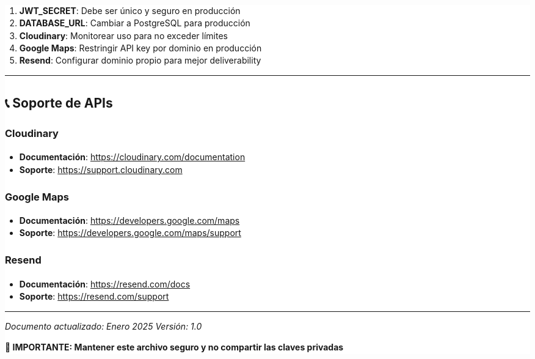 1. **JWT_SECRET**: Debe ser único y seguro en producción
2. **DATABASE_URL**: Cambiar a PostgreSQL para producción
3. **Cloudinary**: Monitorear uso para no exceder límites
4. **Google Maps**: Restringir API key por dominio en producción
5. **Resend**: Configurar dominio propio para mejor deliverability

---

## 📞 Soporte de APIs

### Cloudinary

- **Documentación**: https://cloudinary.com/documentation
- **Soporte**: https://support.cloudinary.com

### Google Maps

- **Documentación**: https://developers.google.com/maps
- **Soporte**: https://developers.google.com/maps/support

### Resend

- **Documentación**: https://resend.com/docs
- **Soporte**: https://resend.com/support

---

_Documento actualizado: Enero 2025_
_Versión: 1.0_

**🚨 IMPORTANTE: Mantener este archivo seguro y no compartir las claves privadas**
